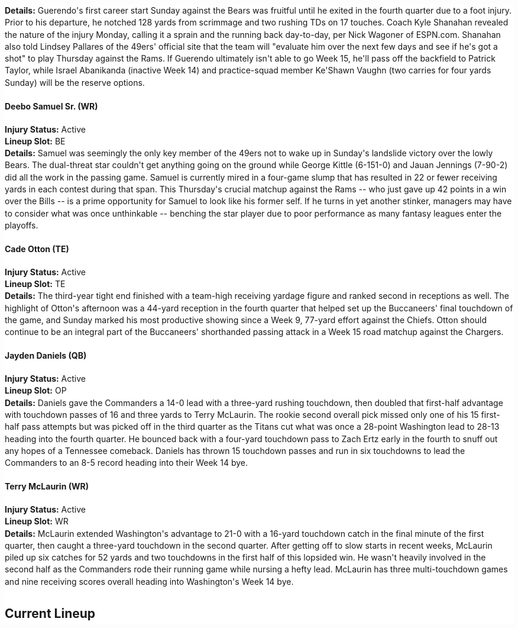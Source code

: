 **Details:** Guerendo's first career start Sunday against the Bears was fruitful until he exited in the fourth quarter due to a foot injury. Prior to his departure, he notched 128 yards from scrimmage and two rushing TDs on 17 touches. Coach Kyle Shanahan revealed the nature of the injury Monday, calling it a sprain and the running back day-to-day, per Nick Wagoner of ESPN.com. Shanahan also told Lindsey Pallares of the 49ers' official site that the team will "evaluate him over the next few days and see if he's got a shot" to play Thursday against the Rams. If Guerendo ultimately isn't able to go Week 15, he'll pass off the backfield to Patrick Taylor, while Israel Abanikanda (inactive Week 14) and practice-squad member Ke'Shawn Vaughn (two carries for four yards Sunday) will be the reserve options.
#### Deebo Samuel Sr. (WR)
**Injury Status:** Active <br>
**Lineup Slot:** BE <br>
**Details:** Samuel was seemingly the only key member of the 49ers not to wake up in Sunday's landslide victory over the lowly Bears. The dual-threat star couldn't get anything going on the ground while George Kittle (6-151-0) and Jauan Jennings (7-90-2) did all the work in the passing game. Samuel is currently mired in a four-game slump that has resulted in 22 or fewer receiving yards in each contest during that span. This Thursday's crucial matchup against the Rams -- who just gave up 42 points in a win over the Bills -- is a prime opportunity for Samuel to look like his former self. If he turns in yet another stinker, managers may have to consider what was once unthinkable -- benching the star player due to poor performance as many fantasy leagues enter the playoffs.
#### Cade Otton (TE)
**Injury Status:** Active <br>
**Lineup Slot:** TE <br>
**Details:** The third-year tight end finished with a team-high receiving yardage figure and ranked second in receptions as well. The highlight of Otton's afternoon was a 44-yard reception in the fourth quarter that helped set up the Buccaneers' final touchdown of the game, and Sunday marked his most productive showing since a Week 9, 77-yard effort against the Chiefs. Otton should continue to be an integral part of the Buccaneers' shorthanded passing attack in a Week 15 road matchup against the Chargers.
#### Jayden Daniels (QB)
**Injury Status:** Active <br>
**Lineup Slot:** OP <br>
**Details:** Daniels gave the Commanders a 14-0 lead with a three-yard rushing touchdown, then doubled that first-half advantage with touchdown passes of 16 and three yards to Terry McLaurin. The rookie second overall pick missed only one of his 15 first-half pass attempts but was picked off in the third quarter as the Titans cut what was once a 28-point Washington lead to 28-13 heading into the fourth quarter. He bounced back with a four-yard touchdown pass to Zach Ertz early in the fourth to snuff out any hopes of a Tennessee comeback. Daniels has thrown 15 touchdown passes and run in six touchdowns to lead the Commanders to an 8-5 record heading into their Week 14 bye.
#### Terry McLaurin (WR)
**Injury Status:** Active <br>
**Lineup Slot:** WR <br>
**Details:** McLaurin extended Washington's advantage to 21-0 with a 16-yard touchdown catch in the final minute of the first quarter, then caught a three-yard touchdown in the second quarter. After getting off to slow starts in recent weeks, McLaurin piled up six catches for 52 yards and two touchdowns in the first half of this lopsided win. He wasn't heavily involved in the second half as the Commanders rode their running game while nursing a hefty lead. McLaurin has three multi-touchdown games and nine receiving scores overall heading into Washington's Week 14 bye.

## Current Lineup

